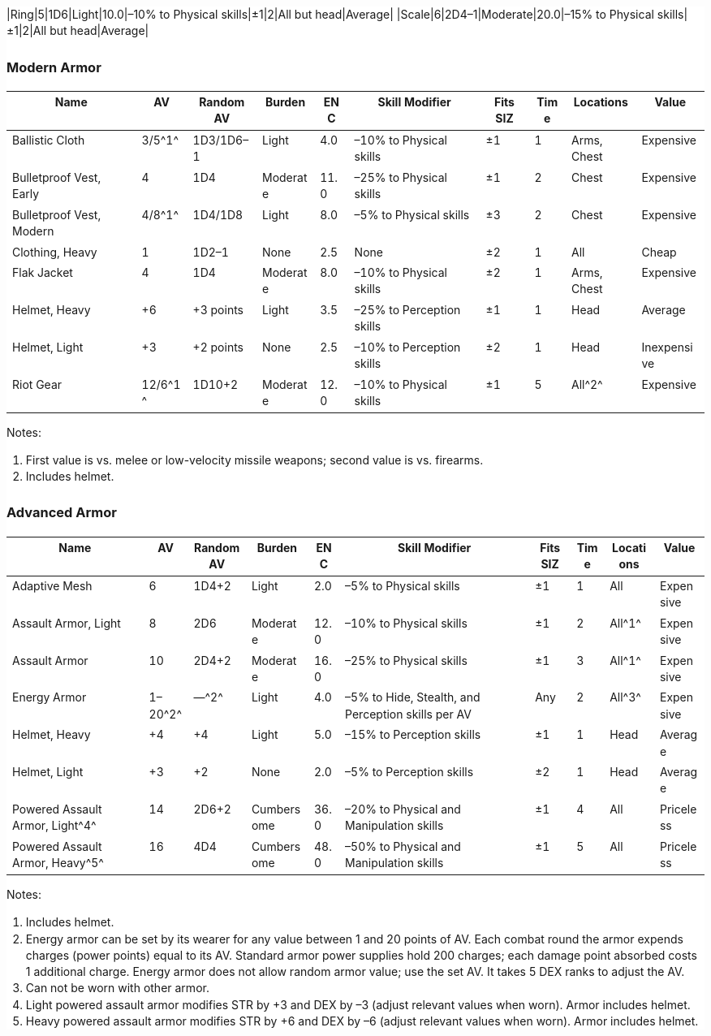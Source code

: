 |Ring|5|1D6|Light|10.0|–10% to Physical skills|±1|2|All but head|Average|
|Scale|6|2D4–1|Moderate|20.0|–15% to Physical skills|±1|2|All but head|Average|

### Modern Armor

|Name|AV|Random AV|Burden|ENC|Skill Modifier|Fits SIZ|Time|Locations|Value|
|---|---|---|---|---|---|---|---|---|---|
|Ballistic Cloth|3/5^1^|1D3/1D6–1|Light|4.0|–10% to Physical skills|±1|1|Arms, Chest|Expensive|
|Bulletproof Vest, Early|4|1D4|Moderate|11.0|–25% to Physical skills|±1|2|Chest|Expensive|
|Bulletproof Vest, Modern|4/8^1^|1D4/1D8|Light|8.0|–5% to Physical skills|±3|2|Chest|Expensive|
|Clothing, Heavy|1|1D2–1|None|2.5|None|±2|1|All|Cheap|
|Flak Jacket|4|1D4|Moderate|8.0|–10% to Physical skills|±2|1|Arms, Chest|Expensive|
|Helmet, Heavy|+6|+3 points|Light|3.5|–25% to Perception skills|±1|1|Head|Average|
|Helmet, Light|+3|+2 points|None|2.5|–10% to Perception skills|±2|1|Head|Inexpensive|
|Riot Gear|12/6^1^|1D10+2|Moderate|12.0|–10% to Physical skills|±1|5|All^2^|Expensive|

Notes:

1. First value is vs. melee or low-velocity missile weapons; second value is vs. firearms.
2. Includes helmet.

### Advanced Armor

|Name|AV|Random AV|Burden|ENC|Skill Modifier|Fits SIZ|Time|Locations|Value|
|---|---|---|---|---|---|---|---|---|---|
|Adaptive Mesh|6|1D4+2|Light|2.0|–5% to Physical skills|±1|1|All|Expensive|
|Assault Armor, Light|8|2D6|Moderate|12.0|–10% to Physical skills|±1|2|All^1^|Expensive|
|Assault Armor|10|2D4+2|Moderate|16.0|–25% to Physical skills|±1|3|All^1^|Expensive|
|Energy Armor|1–20^2^|—^2^|Light|4.0|–5% to Hide, Stealth, and Perception skills per AV|Any|2|All^3^|Expensive|
|Helmet, Heavy|+4|+4|Light|5.0|–15% to Perception skills|±1|1|Head|Average|
|Helmet, Light|+3|+2|None|2.0|–5% to Perception skills|±2|1|Head|Average|
|Powered Assault Armor, Light^4^|14|2D6+2|Cumbersome|36.0|–20% to Physical and Manipulation skills|±1|4|All|Priceless|
|Powered Assault Armor, Heavy^5^|16|4D4|Cumbersome|48.0|–50% to Physical and Manipulation skills|±1|5|All|Priceless|

Notes:

1. Includes helmet.
2. Energy armor can be set by its wearer for any value between 1 and 20 points of AV. Each combat round the armor expends charges (power points) equal to its AV. Standard armor power supplies hold 200 charges; each damage point absorbed costs 1 additional charge. Energy armor does not allow random armor value; use the set AV. It takes 5 DEX ranks to adjust the AV.
3. Can not be worn with other armor.
4. Light powered assault armor modifies STR by +3 and DEX by –3 (adjust relevant values when worn). Armor includes helmet.
5. Heavy powered assault armor modifies STR by +6 and DEX by –6 (adjust relevant values when worn). Armor includes helmet.
